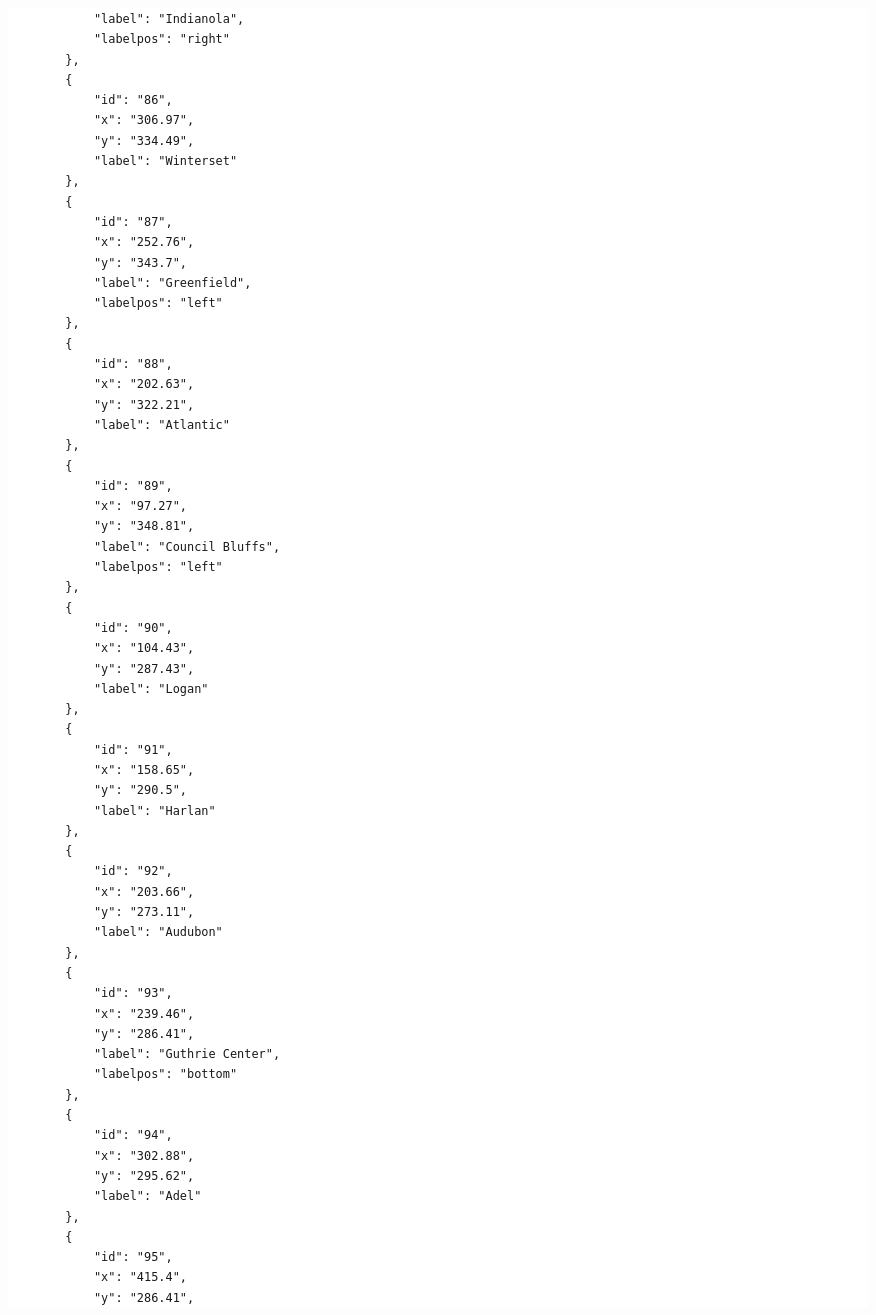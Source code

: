                 "label": "Indianola",
                "labelpos": "right"
            },
            {
                "id": "86",
                "x": "306.97",
                "y": "334.49",
                "label": "Winterset"
            },
            {
                "id": "87",
                "x": "252.76",
                "y": "343.7",
                "label": "Greenfield",
                "labelpos": "left"
            },
            {
                "id": "88",
                "x": "202.63",
                "y": "322.21",
                "label": "Atlantic"
            },
            {
                "id": "89",
                "x": "97.27",
                "y": "348.81",
                "label": "Council Bluffs",
                "labelpos": "left"
            },
            {
                "id": "90",
                "x": "104.43",
                "y": "287.43",
                "label": "Logan"
            },
            {
                "id": "91",
                "x": "158.65",
                "y": "290.5",
                "label": "Harlan"
            },
            {
                "id": "92",
                "x": "203.66",
                "y": "273.11",
                "label": "Audubon"
            },
            {
                "id": "93",
                "x": "239.46",
                "y": "286.41",
                "label": "Guthrie Center",
                "labelpos": "bottom"
            },
            {
                "id": "94",
                "x": "302.88",
                "y": "295.62",
                "label": "Adel"
            },
            {
                "id": "95",
                "x": "415.4",
                "y": "286.41",